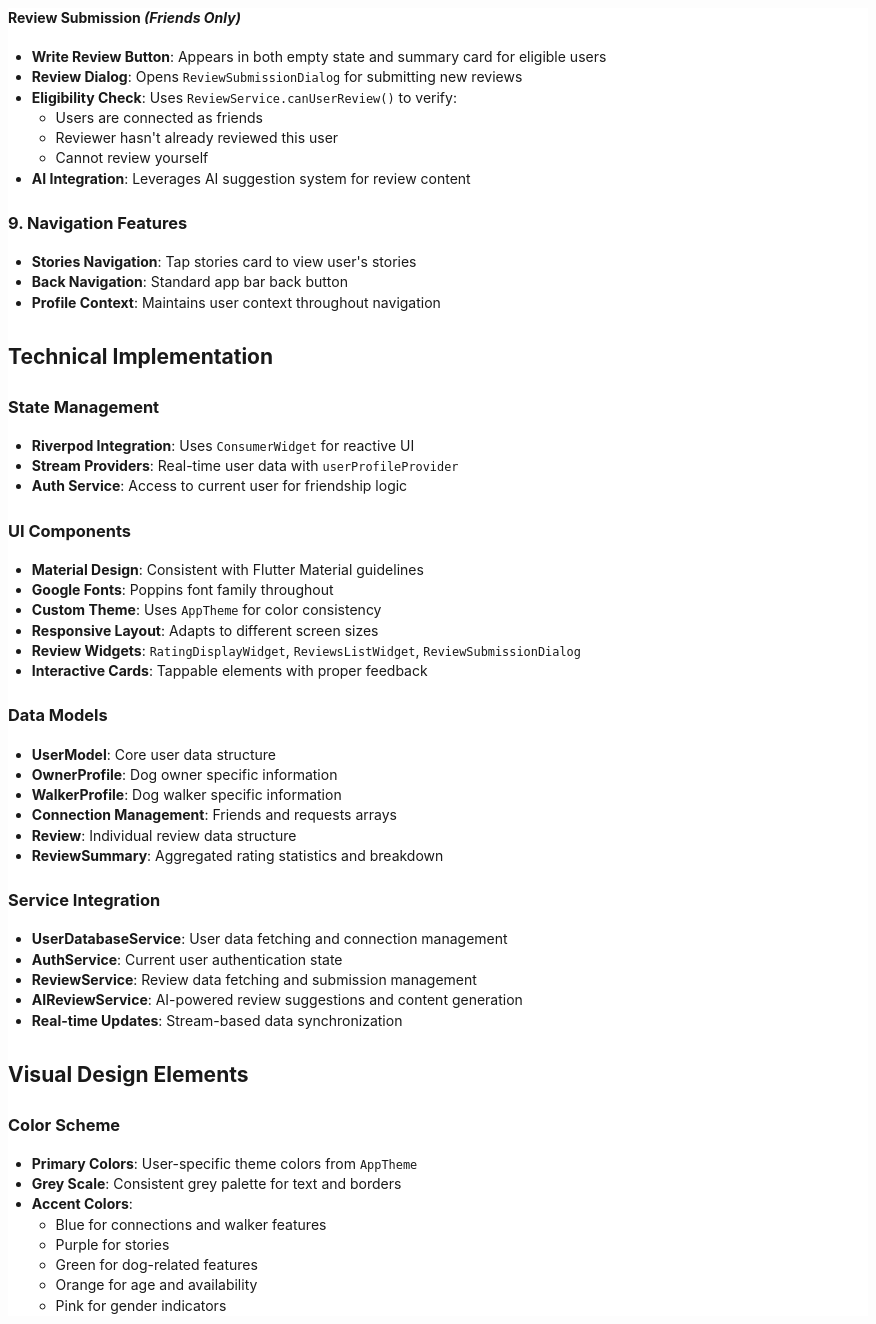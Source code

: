 #### Review Submission *(Friends Only)*
- **Write Review Button**: Appears in both empty state and summary card for eligible users
- **Review Dialog**: Opens `ReviewSubmissionDialog` for submitting new reviews
- **Eligibility Check**: Uses `ReviewService.canUserReview()` to verify:
  - Users are connected as friends
  - Reviewer hasn't already reviewed this user
  - Cannot review yourself
- **AI Integration**: Leverages AI suggestion system for review content

### 9. Navigation Features
- **Stories Navigation**: Tap stories card to view user's stories
- **Back Navigation**: Standard app bar back button
- **Profile Context**: Maintains user context throughout navigation

## Technical Implementation

### State Management
- **Riverpod Integration**: Uses `ConsumerWidget` for reactive UI
- **Stream Providers**: Real-time user data with `userProfileProvider`
- **Auth Service**: Access to current user for friendship logic

### UI Components
- **Material Design**: Consistent with Flutter Material guidelines
- **Google Fonts**: Poppins font family throughout
- **Custom Theme**: Uses `AppTheme` for color consistency
- **Responsive Layout**: Adapts to different screen sizes
- **Review Widgets**: `RatingDisplayWidget`, `ReviewsListWidget`, `ReviewSubmissionDialog`
- **Interactive Cards**: Tappable elements with proper feedback

### Data Models
- **UserModel**: Core user data structure
- **OwnerProfile**: Dog owner specific information
- **WalkerProfile**: Dog walker specific information
- **Connection Management**: Friends and requests arrays
- **Review**: Individual review data structure
- **ReviewSummary**: Aggregated rating statistics and breakdown

### Service Integration
- **UserDatabaseService**: User data fetching and connection management
- **AuthService**: Current user authentication state
- **ReviewService**: Review data fetching and submission management
- **AIReviewService**: AI-powered review suggestions and content generation
- **Real-time Updates**: Stream-based data synchronization

## Visual Design Elements

### Color Scheme
- **Primary Colors**: User-specific theme colors from `AppTheme`
- **Grey Scale**: Consistent grey palette for text and borders
- **Accent Colors**: 
  - Blue for connections and walker features
  - Purple for stories
  - Green for dog-related features
  - Orange for age and availability
  - Pink for gender indicators
